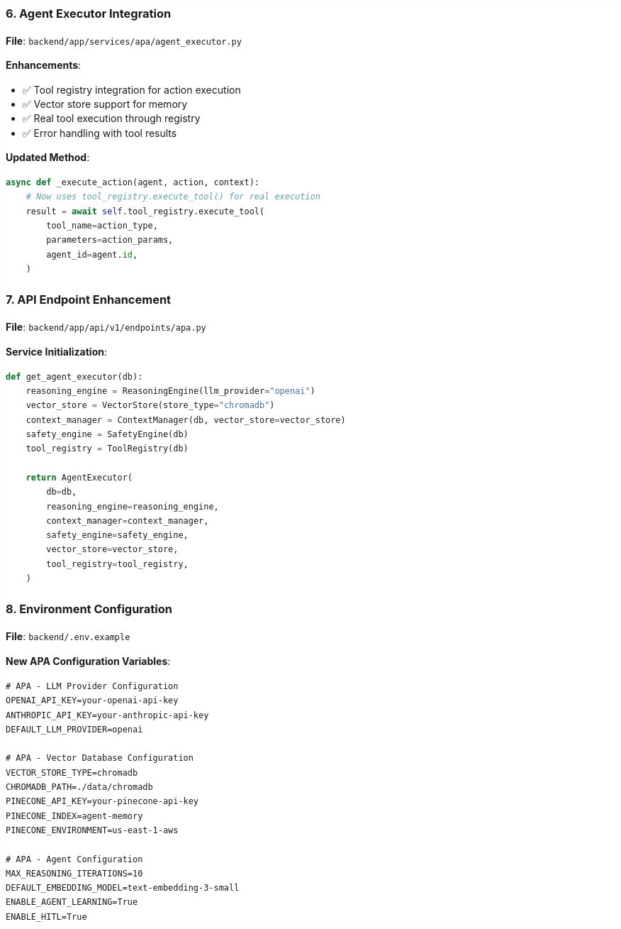 ### 6. Agent Executor Integration
**File**: `backend/app/services/apa/agent_executor.py`

**Enhancements**:
- ✅ Tool registry integration for action execution
- ✅ Vector store support for memory
- ✅ Real tool execution through registry
- ✅ Error handling with tool results

**Updated Method**:
```python
async def _execute_action(agent, action, context):
    # Now uses tool_registry.execute_tool() for real execution
    result = await self.tool_registry.execute_tool(
        tool_name=action_type,
        parameters=action_params,
        agent_id=agent.id,
    )
```

### 7. API Endpoint Enhancement
**File**: `backend/app/api/v1/endpoints/apa.py`

**Service Initialization**:
```python
def get_agent_executor(db):
    reasoning_engine = ReasoningEngine(llm_provider="openai")
    vector_store = VectorStore(store_type="chromadb")
    context_manager = ContextManager(db, vector_store=vector_store)
    safety_engine = SafetyEngine(db)
    tool_registry = ToolRegistry(db)
    
    return AgentExecutor(
        db=db,
        reasoning_engine=reasoning_engine,
        context_manager=context_manager,
        safety_engine=safety_engine,
        vector_store=vector_store,
        tool_registry=tool_registry,
    )
```

### 8. Environment Configuration
**File**: `backend/.env.example`

**New APA Configuration Variables**:
```env
# APA - LLM Provider Configuration
OPENAI_API_KEY=your-openai-api-key
ANTHROPIC_API_KEY=your-anthropic-api-key
DEFAULT_LLM_PROVIDER=openai

# APA - Vector Database Configuration
VECTOR_STORE_TYPE=chromadb
CHROMADB_PATH=./data/chromadb
PINECONE_API_KEY=your-pinecone-api-key
PINECONE_INDEX=agent-memory
PINECONE_ENVIRONMENT=us-east-1-aws

# APA - Agent Configuration
MAX_REASONING_ITERATIONS=10
DEFAULT_EMBEDDING_MODEL=text-embedding-3-small
ENABLE_AGENT_LEARNING=True
ENABLE_HITL=True
```
